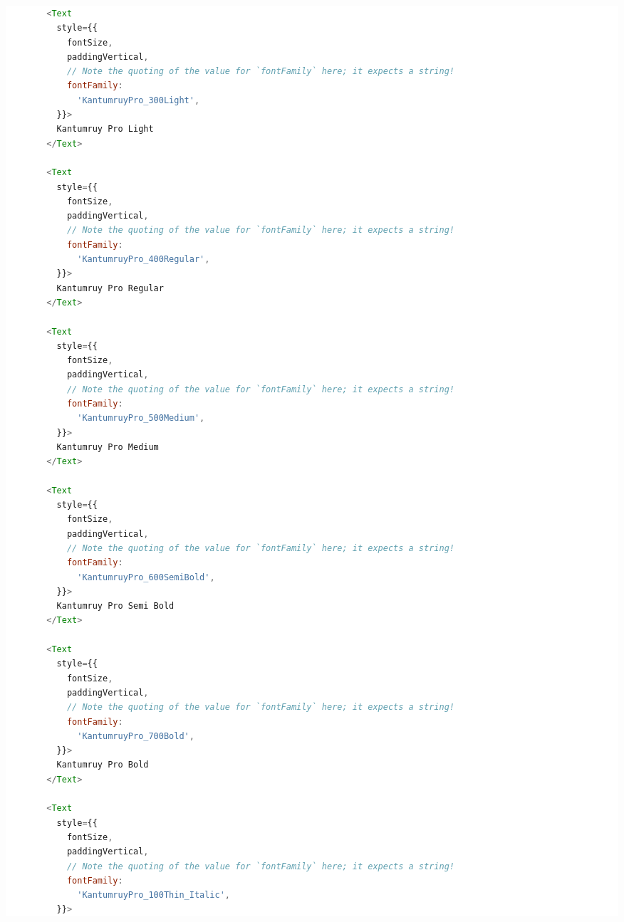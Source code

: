 ```js
        <Text
          style={{
            fontSize,
            paddingVertical,
            // Note the quoting of the value for `fontFamily` here; it expects a string!
            fontFamily:
              'KantumruyPro_300Light',
          }}>
          Kantumruy Pro Light
        </Text>

        <Text
          style={{
            fontSize,
            paddingVertical,
            // Note the quoting of the value for `fontFamily` here; it expects a string!
            fontFamily:
              'KantumruyPro_400Regular',
          }}>
          Kantumruy Pro Regular
        </Text>

        <Text
          style={{
            fontSize,
            paddingVertical,
            // Note the quoting of the value for `fontFamily` here; it expects a string!
            fontFamily:
              'KantumruyPro_500Medium',
          }}>
          Kantumruy Pro Medium
        </Text>

        <Text
          style={{
            fontSize,
            paddingVertical,
            // Note the quoting of the value for `fontFamily` here; it expects a string!
            fontFamily:
              'KantumruyPro_600SemiBold',
          }}>
          Kantumruy Pro Semi Bold
        </Text>

        <Text
          style={{
            fontSize,
            paddingVertical,
            // Note the quoting of the value for `fontFamily` here; it expects a string!
            fontFamily:
              'KantumruyPro_700Bold',
          }}>
          Kantumruy Pro Bold
        </Text>

        <Text
          style={{
            fontSize,
            paddingVertical,
            // Note the quoting of the value for `fontFamily` here; it expects a string!
            fontFamily:
              'KantumruyPro_100Thin_Italic',
          }}>
```
